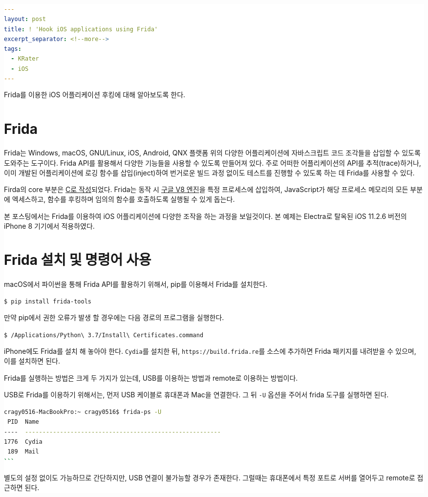 ```yaml
---
layout: post
title: ! 'Hook iOS applications using Frida'
excerpt_separator: <!--more-->
tags:
  - KRater
  - iOS
---
```


Frida를 이용한 iOS 어플리케이션 후킹에 대해 알아보도록 한다.



# Frida

Frida는 Windows, macOS, GNU/Linux, iOS, Android, QNX 플랫폼 위의 다양한 어플리케이션에 자바스크립트 코드 조각들을 삽입할 수 있도록 도와주는 도구이다. Frida API를 활용해서 다양한 기능들을 사용할 수 있도록 만들어져 있다. 주로 어떠한 어플리케이션의 API를 추적(trace)하거나, 이미 개발된 어플리케이션에 로깅 함수를 삽입(inject)하여 번거로운 빌드 과정 없이도 테스트를 진행할 수 있도록 하는 데 Frida를 사용할 수 있다.

Firda의 core 부분은 [C로 작성](https://github.com/frida/frida-core)되었다. Frida는 동작 시 [구글 V8 엔진](https://developers.google.com/v8/)을 특정 프로세스에 삽입하여, JavaScript가 해당 프로세스 메모리의 모든 부분에 엑세스하고, 함수를 후킹하며 임의의 함수를 호출하도록 실행될 수 있게 돕는다.

본 포스팅에서는 Frida를 이용하여 iOS 어플리케이션에 다양한 조작을 하는 과정을 보일것이다. 본 예제는 Electra로 탈옥된 iOS 11.2.6 버전의 iPhone 8 기기에서 적용하였다.

# Frida 설치 및 명령어 사용

macOS에서 파이썬을 통해 Frida API를 활용하기 위해서, pip를 이용해서 Frida를 설치한다.

`$ pip install frida-tools`

만약 pip에서 권한 오류가 발생 할 경우에는 다음 경로의 프로그램을 실행한다.

`$ /Applications/Python\ 3.7/Install\ Certificates.command`

iPhone에도 Frida를 설치 해 놓아야 한다. `Cydia`를 설치한 뒤, `https://build.frida.re`를 소스에 추가하면 Frida 패키지를 내려받을 수 있으며, 이를 설치하면 된다.

Frida를 실행하는 방법은 크게 두 가지가 있는데, USB를 이용하는 방법과 remote로 이용하는 방법이다.

USB로 Frida를 이용하기 위해서는, 먼저 USB 케이블로 휴대폰과 Mac을 연결한다. 그 뒤 `-U` 옵션을 주어서 frida 도구를 실행하면 된다.

```bash
cragy0516-MacBookPro:~ cragy0516$ frida-ps -U
 PID  Name
----  --------------------------------------------------------
1776  Cydia
 189  Mail
​```
```

별도의 설정 없이도 가능하므로 간단하지만, USB 연결이 불가능할 경우가 존재한다. 그럴때는 휴대폰에서 특정 포트로 서버를 열어두고 remote로 접근하면 된다.

